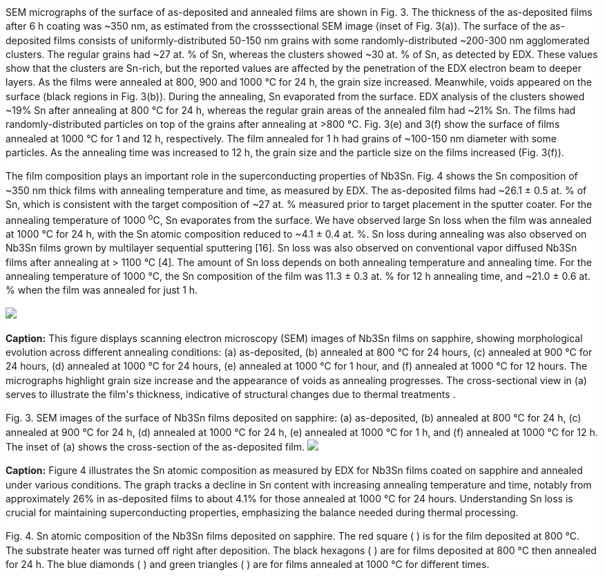 SEM micrographs of the surface of as-deposited and annealed films are shown in Fig. 3. The thickness of the as-deposited films after 6 h coating was ~350 nm, as estimated from the crosssectional SEM image (inset of Fig. 3(a)). The surface of the as-deposited films consists of uniformly-distributed 50-150 nm grains with some randomly-distributed ~200-300 nm agglomerated clusters. The regular grains had ~27 at. % of Sn, whereas the clusters showed ~30 at. % of Sn, as detected by EDX. These values show that the clusters are Sn-rich, but the reported values are affected by the penetration of the EDX electron beam to deeper layers. As the films were annealed at 800, 900 and 1000 °C for 24 h, the grain size increased. Meanwhile, voids appeared on the surface (black regions in Fig. 3(b)). During the annealing, Sn evaporated from the surface. EDX analysis of the clusters showed ~19% Sn after annealing at 800 °C for 24 h, whereas the regular grain areas of the annealed film had ~21% Sn. The films had randomly-distributed particles on top of the grains after annealing at >800 °C. Fig. 3(e) and 3(f) show the surface of films annealed at 1000 °C for 1 and 12 h, respectively. The film annealed for 1 h had grains of ~100-150 nm diameter with some particles. As the annealing time was increased to 12 h, the grain size and the particle size on the films increased (Fig. 3(f)).

The film composition plays an important role in the superconducting properties of Nb3Sn. Fig. 4 shows the Sn composition of ~350 nm thick films with annealing temperature and time, as measured by EDX. The as-deposited films had ~26.1 ± 0.5 at. % of Sn, which is consistent with the target composition of ~27 at. % measured prior to target placement in the sputter coater. For the annealing temperature of 1000 <sup>o</sup>C, Sn evaporates from the surface. We have observed large Sn loss when the film was annealed at 1000 °C for 24 h, with the Sn atomic composition reduced to ~4.1 ± 0.4 at. %. Sn loss during annealing was also observed on Nb3Sn films grown by multilayer sequential sputtering [16]. Sn loss was also observed on conventional vapor diffused Nb3Sn films after annealing at > 1100 °C [4]. The amount of Sn loss depends on both annealing temperature and annealing time. For the annealing temperature of 1000 °C, the Sn composition of the film was 11.3 ± 0.3 at. % for 12 h annealing time, and ~21.0 ± 0.6 at. % when the film was annealed for just 1 h.

![](_page_7_Figure_0.jpeg)

**Caption:** This figure displays scanning electron microscopy (SEM) images of Nb3Sn films on sapphire, showing morphological evolution across different annealing conditions: (a) as-deposited, (b) annealed at 800 °C for 24 hours, (c) annealed at 900 °C for 24 hours, (d) annealed at 1000 °C for 24 hours, (e) annealed at 1000 °C for 1 hour, and (f) annealed at 1000 °C for 12 hours. The micrographs highlight grain size increase and the appearance of voids as annealing progresses. The cross-sectional view in (a) serves to illustrate the film's thickness, indicative of structural changes due to thermal treatments .


Fig. 3. SEM images of the surface of Nb3Sn films deposited on sapphire: (a) as-deposited, (b) annealed at 800 °C for 24 h, (c) annealed at 900 °C for 24 h, (d) annealed at 1000 °C for 24 h, (e) annealed at 1000 °C for 1 h, and (f) annealed at 1000 °C for 12 h. The inset of (a) shows the cross-section of the as-deposited film.
![](0__page_8_Figure_0.jpeg)

**Caption:** Figure 4 illustrates the Sn atomic composition as measured by EDX for Nb3Sn films coated on sapphire and annealed under various conditions. The graph tracks a decline in Sn content with increasing annealing temperature and time, notably from approximately 26% in as-deposited films to about 4.1% for those annealed at 1000 °C for 24 hours. Understanding Sn loss is crucial for maintaining superconducting properties, emphasizing the balance needed during thermal processing.


Fig. 4. Sn atomic composition of the Nb3Sn films deposited on sapphire. The red square ( ) is for the film deposited at 800 °C. The substrate heater was turned off right after deposition. The black hexagons ( ) are for films deposited at 800 °C then annealed for 24 h. The blue diamonds ( ) and green triangles ( ) are for films annealed at 1000 °C for different times.
